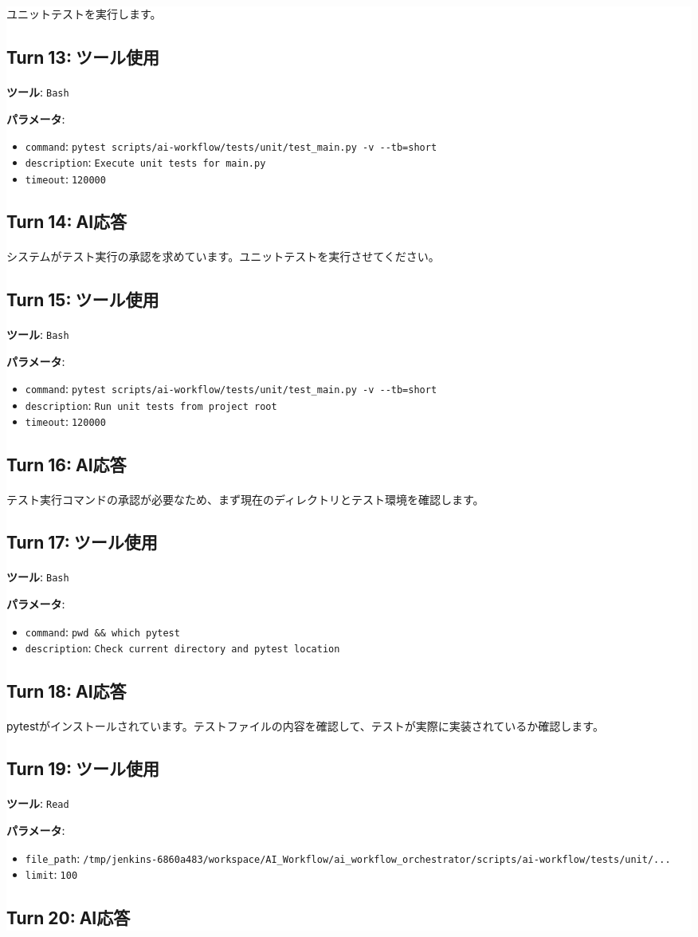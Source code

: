 ユニットテストを実行します。

## Turn 13: ツール使用

**ツール**: `Bash`

**パラメータ**:
- `command`: `pytest scripts/ai-workflow/tests/unit/test_main.py -v --tb=short`
- `description`: `Execute unit tests for main.py`
- `timeout`: `120000`

## Turn 14: AI応答

システムがテスト実行の承認を求めています。ユニットテストを実行させてください。

## Turn 15: ツール使用

**ツール**: `Bash`

**パラメータ**:
- `command`: `pytest scripts/ai-workflow/tests/unit/test_main.py -v --tb=short`
- `description`: `Run unit tests from project root`
- `timeout`: `120000`

## Turn 16: AI応答

テスト実行コマンドの承認が必要なため、まず現在のディレクトリとテスト環境を確認します。

## Turn 17: ツール使用

**ツール**: `Bash`

**パラメータ**:
- `command`: `pwd && which pytest`
- `description`: `Check current directory and pytest location`

## Turn 18: AI応答

pytestがインストールされています。テストファイルの内容を確認して、テストが実際に実装されているか確認します。

## Turn 19: ツール使用

**ツール**: `Read`

**パラメータ**:
- `file_path`: `/tmp/jenkins-6860a483/workspace/AI_Workflow/ai_workflow_orchestrator/scripts/ai-workflow/tests/unit/...`
- `limit`: `100`

## Turn 20: AI応答
